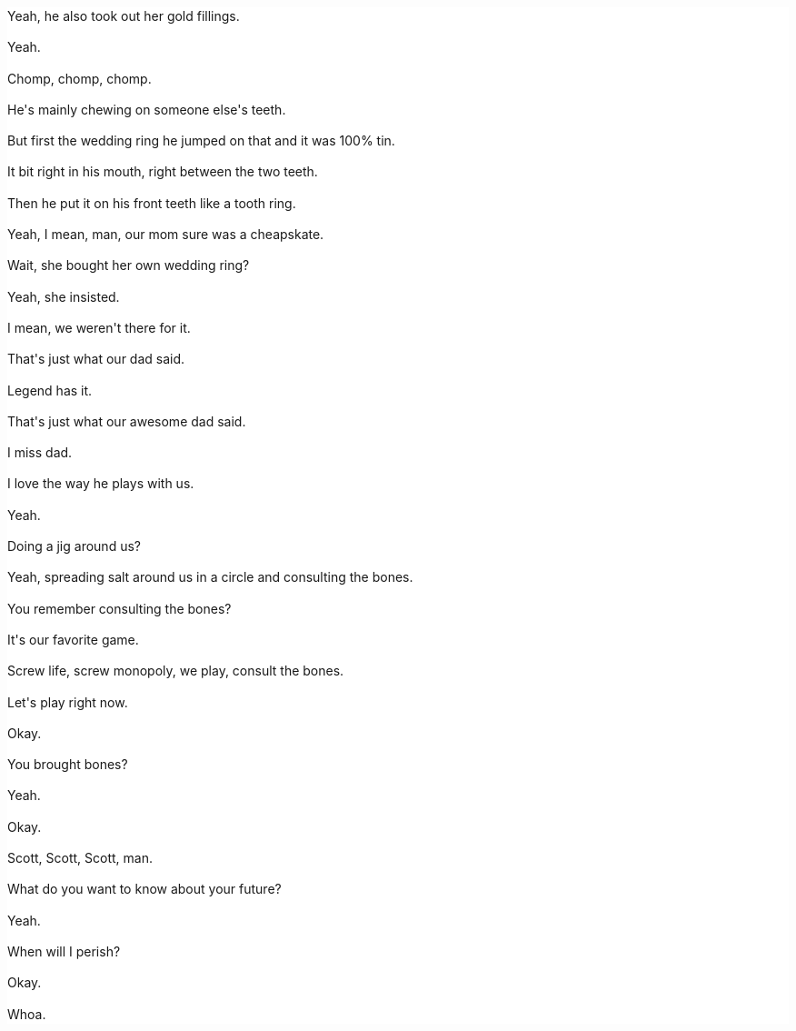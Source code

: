Yeah, he also took out her gold fillings.

Yeah.

Chomp, chomp, chomp.

He's mainly chewing on someone else's teeth.

But first the wedding ring he jumped on that and it was 100% tin.

It bit right in his mouth, right between the two teeth.

Then he put it on his front teeth like a tooth ring.

Yeah, I mean, man, our mom sure was a cheapskate.

Wait, she bought her own wedding ring?

Yeah, she insisted.

I mean, we weren't there for it.

That's just what our dad said.

Legend has it.

That's just what our awesome dad said.

I miss dad.

I love the way he plays with us.

Yeah.

Doing a jig around us?

Yeah, spreading salt around us in a circle and consulting the bones.

You remember consulting the bones?

It's our favorite game.

Screw life, screw monopoly, we play, consult the bones.

Let's play right now.

Okay.

You brought bones?

Yeah.

Okay.

Scott, Scott, Scott, man.

What do you want to know about your future?

Yeah.

When will I perish?

Okay.

Whoa.
